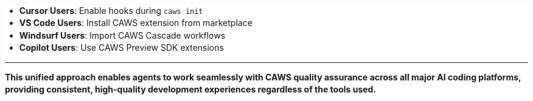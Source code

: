 - **Cursor Users**: Enable hooks during `caws init`
- **VS Code Users**: Install CAWS extension from marketplace
- **Windsurf Users**: Import CAWS Cascade workflows
- **Copilot Users**: Use CAWS Preview SDK extensions

---

**This unified approach enables agents to work seamlessly with CAWS quality assurance across all major AI coding platforms, providing consistent, high-quality development experiences regardless of the tools used.**
